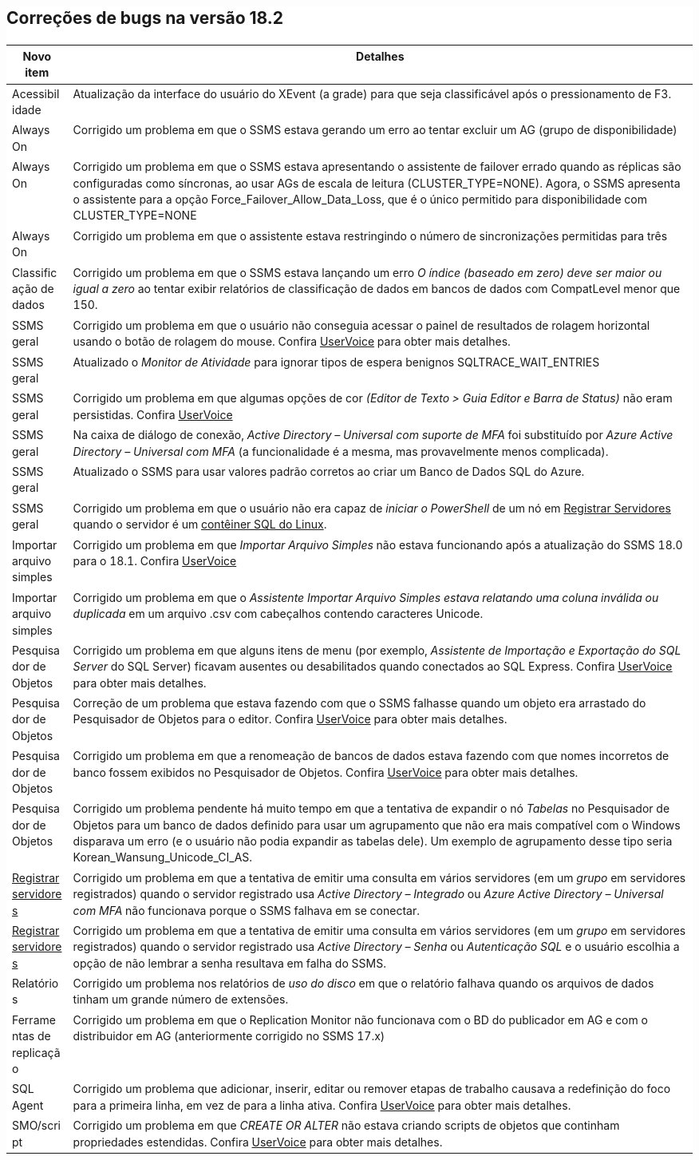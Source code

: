 ## <a name="bug-fixes-in-182"></a>Correções de bugs na versão 18.2

|  Novo item  |  Detalhes  |
|-----------------------|----------------------------------------------------------------------------------------------------------------------------------------------------------------------------------------------------------------------------------------------------------------------------------------------|
| Acessibilidade | Atualização da interface do usuário do XEvent (a grade) para que seja classificável após o pressionamento de F3. |
| Always On | Corrigido um problema em que o SSMS estava gerando um erro ao tentar excluir um AG (grupo de disponibilidade) |
| Always On | Corrigido um problema em que o SSMS estava apresentando o assistente de failover errado quando as réplicas são configuradas como síncronas, ao usar AGs de escala de leitura (CLUSTER_TYPE=NONE). Agora, o SSMS apresenta o assistente para a opção Force_Failover_Allow_Data_Loss, que é o único permitido para disponibilidade com CLUSTER_TYPE=NONE |
| Always On | Corrigido um problema em que o assistente estava restringindo o número de sincronizações permitidas para três |
| Classificação de dados | Corrigido um problema em que o SSMS estava lançando um erro *O índice (baseado em zero) deve ser maior ou igual a zero* ao tentar exibir relatórios de classificação de dados em bancos de dados com CompatLevel menor que 150. |
| SSMS geral | Corrigido um problema em que o usuário não conseguia acessar o painel de resultados de rolagem horizontal usando o botão de rolagem do mouse. Confira [UserVoice](https://feedback.azure.com/forums/908035/suggestions/34145641) para obter mais detalhes. |
| SSMS geral | Atualizado o *Monitor de Atividade* para ignorar tipos de espera benignos SQLTRACE_WAIT_ENTRIES |
| SSMS geral | Corrigido um problema em que algumas opções de cor *(Editor de Texto > Guia Editor e Barra de Status)* não eram persistidas. Confira [UserVoice](https://feedback.azure.com/forums/908035/suggestions/37924165)
| SSMS geral | Na caixa de diálogo de conexão, *Active Directory – Universal com suporte de MFA* foi substituído por *Azure Active Directory – Universal com MFA* (a funcionalidade é a mesma, mas provavelmente menos complicada). |
| SSMS geral | Atualizado o SSMS para usar valores padrão corretos ao criar um Banco de Dados SQL do Azure. |
| SSMS geral | Corrigido um problema em que o usuário não era capaz de *iniciar o PowerShell* de um nó em [Registrar Servidores](register-servers/register-servers.md) quando o servidor é um [contêiner SQL do Linux](../linux/quickstart-install-connect-docker.md). |
| Importar arquivo simples | Corrigido um problema em que *Importar Arquivo Simples* não estava funcionando após a atualização do SSMS 18.0 para o 18.1. Confira [UserVoice](https://feedback.azure.com/forums/908035/suggestions/37912636) |
| Importar arquivo simples | Corrigido um problema em que o *Assistente Importar Arquivo Simples estava relatando uma coluna inválida ou duplicada* em um arquivo .csv com cabeçalhos contendo caracteres Unicode. |
| Pesquisador de Objetos | Corrigido um problema em que alguns itens de menu (por exemplo, *Assistente de Importação e Exportação do SQL Server* do SQL Server) ficavam ausentes ou desabilitados quando conectados ao SQL Express. Confira [UserVoice](https://feedback.azure.com/forums/908035/suggestions/37500016) para obter mais detalhes. |
| Pesquisador de Objetos | Correção de um problema que estava fazendo com que o SSMS falhasse quando um objeto era arrastado do Pesquisador de Objetos para o editor. Confira [UserVoice](https://feedback.azure.com/forums/908035/suggestions/37887988) para obter mais detalhes. |
| Pesquisador de Objetos | Corrigido um problema em que a renomeação de bancos de dados estava fazendo com que nomes incorretos de banco fossem exibidos no Pesquisador de Objetos. Confira [UserVoice](https://feedback.azure.com/forums/908035/suggestions/37638472) para obter mais detalhes. |
| Pesquisador de Objetos | Corrigido um problema pendente há muito tempo em que a tentativa de expandir o nó *Tabelas* no Pesquisador de Objetos para um banco de dados definido para usar um agrupamento que não era mais compatível com o Windows disparava um erro (e o usuário não podia expandir as tabelas dele). Um exemplo de agrupamento desse tipo seria Korean_Wansung_Unicode_CI_AS. |
| [Registrar servidores](register-servers/register-servers.md) | Corrigido um problema em que a tentativa de emitir uma consulta em vários servidores (em um *grupo* em servidores registrados) quando o servidor registrado usa *Active Directory – Integrado* ou *Azure Active Directory – Universal com MFA* não funcionava porque o SSMS falhava em se conectar. |
| [Registrar servidores](register-servers/register-servers.md) | Corrigido um problema em que a tentativa de emitir uma consulta em vários servidores (em um *grupo* em servidores registrados) quando o servidor registrado usa *Active Directory – Senha* ou *Autenticação SQL* e o usuário escolhia a opção de não lembrar a senha resultava em falha do SSMS. |
| Relatórios | Corrigido um problema nos relatórios de *uso do disco* em que o relatório falhava quando os arquivos de dados tinham um grande número de extensões. |
| Ferramentas de replicação | Corrigido um problema em que o Replication Monitor não funcionava com o BD do publicador em AG e com o distribuidor em AG (anteriormente corrigido no SSMS 17.x) |
| SQL Agent | Corrigido um problema que adicionar, inserir, editar ou remover etapas de trabalho causava a redefinição do foco para a primeira linha, em vez de para a linha ativa. Confira [UserVoice](https://feedback.azure.com/forums/908035/suggestions/38070892) para obter mais detalhes. |
| SMO/script | Corrigido um problema em que *CREATE OR ALTER* não estava criando scripts de objetos que continham propriedades estendidas. Confira [UserVoice](https://feedback.azure.com/forums/908035-sql-server/suggestions/37236748) para obter mais detalhes. |